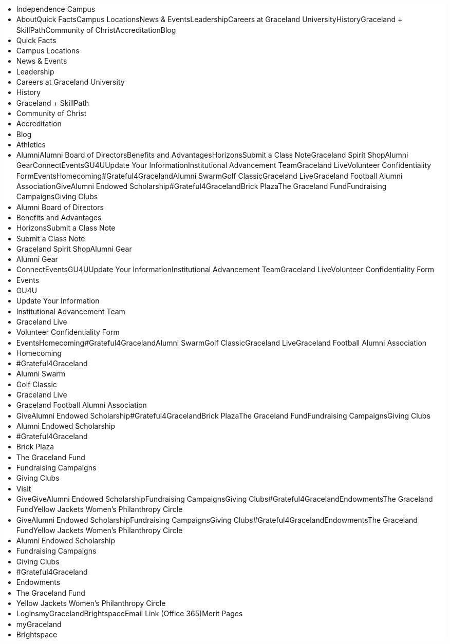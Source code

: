 - Independence Campus
- AboutQuick FactsCampus LocationsNews & EventsLeadershipCareers at Graceland UniversityHistoryGraceland + SkillPathCommunity of ChristAccreditationBlog
- Quick Facts
- Campus Locations
- News & Events
- Leadership
- Careers at Graceland University
- History
- Graceland + SkillPath
- Community of Christ
- Accreditation
- Blog
- Athletics
- AlumniAlumni Board of DirectorsBenefits and AdvantagesHorizonsSubmit a Class NoteGraceland Spirit ShopAlumni GearConnectEventsGU4UUpdate Your InformationInstitutional Advancement TeamGraceland LiveVolunteer Confidentiality FormEventsHomecoming#Grateful4GracelandAlumni SwarmGolf ClassicGraceland LiveGraceland Football Alumni AssociationGiveAlumni Endowed Scholarship#Grateful4GracelandBrick PlazaThe Graceland FundFundraising CampaignsGiving Clubs
- Alumni Board of Directors
- Benefits and Advantages
- HorizonsSubmit a Class Note
- Submit a Class Note
- Graceland Spirit ShopAlumni Gear
- Alumni Gear
- ConnectEventsGU4UUpdate Your InformationInstitutional Advancement TeamGraceland LiveVolunteer Confidentiality Form
- Events
- GU4U
- Update Your Information
- Institutional Advancement Team
- Graceland Live
- Volunteer Confidentiality Form
- EventsHomecoming#Grateful4GracelandAlumni SwarmGolf ClassicGraceland LiveGraceland Football Alumni Association
- Homecoming
- #Grateful4Graceland
- Alumni Swarm
- Golf Classic
- Graceland Live
- Graceland Football Alumni Association
- GiveAlumni Endowed Scholarship#Grateful4GracelandBrick PlazaThe Graceland FundFundraising CampaignsGiving Clubs
- Alumni Endowed Scholarship
- #Grateful4Graceland
- Brick Plaza
- The Graceland Fund
- Fundraising Campaigns
- Giving Clubs
- Visit
- GiveGiveAlumni Endowed ScholarshipFundraising CampaignsGiving Clubs#Grateful4GracelandEndowmentsThe Graceland FundYellow Jackets Women’s Philanthropy Circle
- GiveAlumni Endowed ScholarshipFundraising CampaignsGiving Clubs#Grateful4GracelandEndowmentsThe Graceland FundYellow Jackets Women’s Philanthropy Circle
- Alumni Endowed Scholarship
- Fundraising Campaigns
- Giving Clubs
- #Grateful4Graceland
- Endowments
- The Graceland Fund
- Yellow Jackets Women’s Philanthropy Circle
- LoginsmyGracelandBrightspaceEmail Link (Office 365)Merit Pages
- myGraceland
- Brightspace